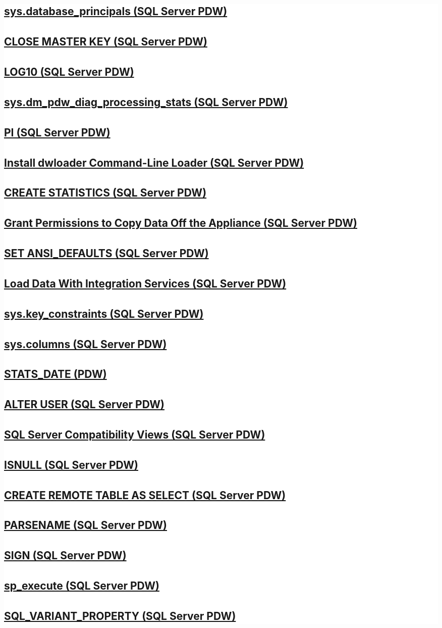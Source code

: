 ## [sys.database_principals (SQL Server PDW)](sqlpdw/sys-database-principals-sql-server-pdw.md)
## [CLOSE MASTER KEY (SQL Server PDW)](sqlpdw/close-master-key-sql-server-pdw.md)
## [LOG10 (SQL Server PDW)](sqlpdw/log10-sql-server-pdw.md)
## [sys.dm_pdw_diag_processing_stats (SQL Server PDW)](sqlpdw/sys-dm-pdw-diag-processing-stats-sql-server-pdw.md)
## [PI (SQL Server PDW)](sqlpdw/pi-sql-server-pdw.md)
## [Install dwloader Command-Line Loader (SQL Server PDW)](sqlpdw/install-dwloader-command-line-loader-sql-server-pdw.md)
## [CREATE STATISTICS (SQL Server PDW)](sqlpdw/create-statistics-sql-server-pdw.md)
## [Grant Permissions to Copy Data Off the Appliance (SQL Server PDW)](sqlpdw/grant-permissions-to-copy-data-off-the-appliance-sql-server-pdw.md)
## [SET ANSI_DEFAULTS (SQL Server PDW)](sqlpdw/set-ansi-defaults-sql-server-pdw.md)
## [Load Data With Integration Services (SQL Server PDW)](sqlpdw/load-data-with-integration-services-sql-server-pdw.md)
## [sys.key_constraints (SQL Server PDW)](sqlpdw/sys-key-constraints-sql-server-pdw.md)
## [sys.columns (SQL Server PDW)](sqlpdw/sys-columns-sql-server-pdw.md)
## [STATS_DATE (PDW)](sqlpdw/stats-date-pdw.md)
## [ALTER USER (SQL Server PDW)](sqlpdw/alter-user-sql-server-pdw.md)
## [SQL Server Compatibility Views (SQL Server PDW)](sqlpdw/sql-server-compatibility-views-sql-server-pdw.md)
## [ISNULL (SQL Server PDW)](sqlpdw/isnull-sql-server-pdw.md)
## [CREATE REMOTE TABLE AS SELECT (SQL Server PDW)](sqlpdw/create-remote-table-as-select-sql-server-pdw.md)
## [PARSENAME (SQL Server PDW)](sqlpdw/parsename-sql-server-pdw.md)
## [SIGN (SQL Server PDW)](sqlpdw/sign-sql-server-pdw.md)
## [sp_execute (SQL Server PDW)](sqlpdw/sp-execute-sql-server-pdw.md)
## [SQL_VARIANT_PROPERTY (SQL Server PDW)](sqlpdw/sql-variant-property-sql-server-pdw.md)